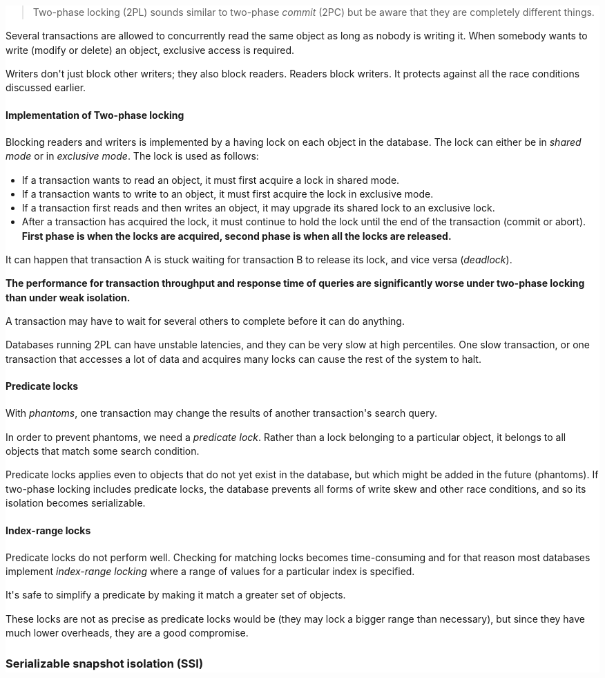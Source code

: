 > Two-phase locking (2PL) sounds similar to two-phase _commit_ (2PC) but be aware that they are completely different things.

Several transactions are allowed to concurrently read the same object as long as nobody is writing it. When somebody wants to write (modify or delete) an object, exclusive access is required.

Writers don't just block other writers; they also block readers. Readers block writers. It protects against all the race conditions discussed earlier.

#### Implementation of Two-phase locking

Blocking readers and writers is implemented by a having lock on each object in the database. The lock can either be in _shared mode_ or in _exclusive mode_. The lock is used as follows:

- If a transaction wants to read an object, it must first acquire a lock in shared mode.
- If a transaction wants to write to an object, it must first acquire the lock in exclusive mode.
- If a transaction first reads and then writes an object, it may upgrade its shared lock to an exclusive lock.
- After a transaction has acquired the lock, it must continue to hold the lock until the end of the transaction (commit or abort). **First phase is when the locks are acquired, second phase is when all the locks are released.**

It can happen that transaction A is stuck waiting for transaction B to release its lock, and vice versa (_deadlock_).

**The performance for transaction throughput and response time of queries are significantly worse under two-phase locking than under weak isolation.**

A transaction may have to wait for several others to complete before it can do anything.

Databases running 2PL can have unstable latencies, and they can be very slow at high percentiles. One slow transaction, or one transaction that accesses a lot of data and acquires many locks can cause the rest of the system to halt.

#### Predicate locks

With _phantoms_, one transaction may change the results of another transaction's search query.

In order to prevent phantoms, we need a _predicate lock_. Rather than a lock belonging to a particular object, it belongs to all objects that match some search condition.

Predicate locks applies even to objects that do not yet exist in the database, but which might be added in the future (phantoms). If two-phase locking includes predicate locks, the database prevents all forms of write skew and other race conditions, and so its isolation becomes serializable.

#### Index-range locks

Predicate locks do not perform well. Checking for matching locks becomes time-consuming and for that reason most databases implement _index-range locking_ where a range of values for a particular index is specified.

It's safe to simplify a predicate by making it match a greater set of objects.

These locks are not as precise as predicate locks would be (they may lock a bigger range than necessary), but since they have much lower overheads, they are a good compromise.

### Serializable snapshot isolation (SSI)
